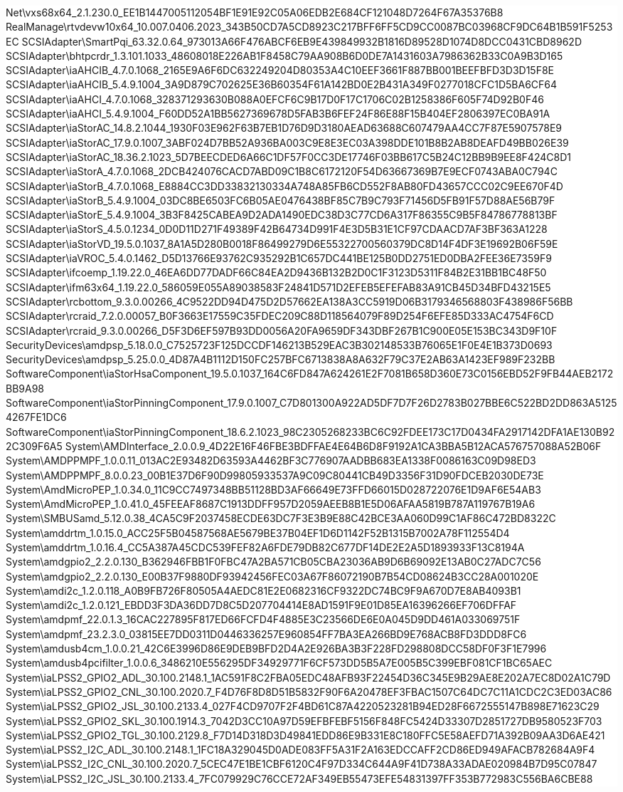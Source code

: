 Net\vxs68x64_2.1.230.0_EE1B1447005112054BF1E91E92C05A06EDB2E684CF121048D7264F67A35376B8
RealManage\rtvdevw10x64_10.007.0406.2023_343B50CD7A5CD8923C217BFF6FF5CD9CC0087BC03968CF9DC64B1B591F5253EC
SCSIAdapter\SmartPqi_63.32.0.64_973013A66F476ABCF6EB9E439849932B1816D89528D1074D8DCC0431CBD8962D
SCSIAdapter\bhtpcrdr_1.3.101.1033_48608018E226AB1F8458C79AA908B6D0DE7A1431603A7986362B33C0A9B3D165
SCSIAdapter\iaAHCIB_4.7.0.1068_2165E9A6F6DC632249204D80353A4C10EEF3661F887BB001BEEFBFD3D3D15F8E
SCSIAdapter\iaAHCIB_5.4.9.1004_3A9D879C702625E36B60354F61A142BD0E2B431A349F0277018CFC1D5BA6CF64
SCSIAdapter\iaAHCI_4.7.0.1068_328371293630B088A0EFCF6C9B17D0F17C1706C02B1258386F605F74D92B0F46
SCSIAdapter\iaAHCI_5.4.9.1004_F60DD52A1BB5627369678D5FAB3B6FEF24F86E88F15B404EF2806397EC0BA91A
SCSIAdapter\iaStorAC_14.8.2.1044_1930F03E962F63B7EB1D76D9D3180AEAD63688C607479AA4CC7F87E5907578E9
SCSIAdapter\iaStorAC_17.9.0.1007_3ABF024D7BB52A936BA003C9E8E3EC03A398DDE101B8B2AB8DEAFD49BB026E39
SCSIAdapter\iaStorAC_18.36.2.1023_5D7BEECDED6A66C1DF57F0CC3DE17746F03BB617C5B24C12BB9B9EE8F424C8D1
SCSIAdapter\iaStorA_4.7.0.1068_2DCB424076CACD7ABD09C1B8C6172120F54D63667369B7E9ECF0743ABA0C794C
SCSIAdapter\iaStorB_4.7.0.1068_E8884CC3DD33832130334A748A85FB6CD552F8AB80FD43657CCC02C9EE670F4D
SCSIAdapter\iaStorB_5.4.9.1004_03DC8BE6503FC6B05AE0476438BF85C7B9C793F71456D5FB91F57D88AE56B79F
SCSIAdapter\iaStorE_5.4.9.1004_3B3F8425CABEA9D2ADA1490EDC38D3C77CD6A317F86355C9B5F84786778813BF
SCSIAdapter\iaStorS_4.5.0.1234_0D0D11D271F49389F42B64734D991F4E3D5B31E1CF97CDAACD7AF3BF363A1228
SCSIAdapter\iaStorVD_19.5.0.1037_8A1A5D280B0018F86499279D6E55322700560379DC8D14F4DF3E19692B06F59E
SCSIAdapter\iaVROC_5.4.0.1462_D5D13766E93762C935292B1C657DC441BE125B0DD2751ED0DBA2FEE36E7359F9
SCSIAdapter\ifcoemp_1.19.22.0_46EA6DD77DADF66C84EA2D9436B132B2D0C1F3123D5311F84B2E31BB1BC48F50
SCSIAdapter\ifm63x64_1.19.22.0_586059E055A89038583F24841D571D2EFEB5EFEFAB83A91CB45D34BFD43215E5
SCSIAdapter\rcbottom_9.3.0.00266_4C9522DD94D475D2D57662EA138A3CC5919D06B3179346568803F438986F56BB
SCSIAdapter\rcraid_7.2.0.00057_B0F3663E17559C35FDEC209C88D118564079F89D254F6EFE85D333AC4754F6CD
SCSIAdapter\rcraid_9.3.0.00266_D5F3D6EF597B93DD0056A20FA9659DF343DBF267B1C900E05E153BC343D9F10F
SecurityDevices\amdpsp_5.18.0.0_C7525723F125DCCDF146213B529EAC3B302148533B76065E1F0E4E1B373D0693
SecurityDevices\amdpsp_5.25.0.0_4D87A4B1112D150FC257BFC6713838A8A632F79C37E2AB63A1423EF989F232BB
SoftwareComponent\iaStorHsaComponent_19.5.0.1037_164C6FD847A624261E2F7081B658D360E73C0156EBD52F9FB44AEB2172BB9A98
SoftwareComponent\iaStorPinningComponent_17.9.0.1007_C7D801300A922AD5DF7D7F26D2783B027BBE6C522BD2DD863A51254267FE1DC6
SoftwareComponent\iaStorPinningComponent_18.6.2.1023_98C2305268233BC6C92FDEE173C17D0434FA2917142DFA1AE130B922C309F6A5
System\AMDInterface_2.0.0.9_4D22E16F46FBE3BDFFAE4E64B6D8F9192A1CA3BBA5B12ACA576757088A52B06F
System\AMDPPMPF_1.0.0.11_013AC2E93482D63593A4462BF3C776907AADBB683EA1338F0086163C09D98ED3
System\AMDPPMPF_8.0.0.23_00B1E37D6F90D99805933537A9C09C80441CB49D3356F31D90FDCEB2030DE73E
System\AmdMicroPEP_1.0.34.0_11C9CC7497348BB51128BD3AF66649E73FFD66015D028722076E1D9AF6E54AB3
System\AmdMicroPEP_1.0.41.0_45FEEAF8687C1913DDFF957D2059AEEB8B1E5D06AFAA5819B787A119767B19A6
System\SMBUSamd_5.12.0.38_4CA5C9F2037458ECDE63DC7F3E3B9E88C42BCE3AA060D99C1AF86C472BD8322C
System\amddrtm_1.0.15.0_ACC25F5B04587568AE5679BE37B04EF1D6D1142F52B1315B7002A78F112554D4
System\amddrtm_1.0.16.4_CC5A387A45CDC539FEF82A6FDE79DB82C677DF14DE2E2A5D1893933F13C8194A
System\amdgpio2_2.2.0.130_B362946FBB1F0FBC47A2BA571CB05CBA23036AB9D6B69092E13AB0C27ADC7C56
System\amdgpio2_2.2.0.130_E00B37F9880DF93942456FEC03A67F86072190B7B54CD08624B3CC28A001020E
System\amdi2c_1.2.0.118_A0B9FB726F80505A4AEDC81E2E0682316CF9322DC74BC9F9A670D7E8AB4093B1
System\amdi2c_1.2.0.121_EBDD3F3DA36DD7D8C5D207704414E8AD1591F9E01D85EA16396266EF706DFFAF
System\amdpmf_22.0.1.3_16CAC227895F817ED66FCFD4F4885E3C23566DE6E0A045D9DD461A033069751F
System\amdpmf_23.2.3.0_03815EE7DD0311D0446336257E960854FF7BA3EA266BD9E768ACB8FD3DDD8FC6
System\amdusb4cm_1.0.0.21_42C6E3996D86E9DEB9BFD2D4A2E926BA3B3F228FD298808DCC58DF0F3F1E7996
System\amdusb4pcifilter_1.0.0.6_3486210E556295DF34929771F6CF573DD5B5A7E005B5C399EBF081CF1BC65AEC
System\iaLPSS2_GPIO2_ADL_30.100.2148.1_1AC591F8C2FBA05EDC48AFB93F22454D36C345E9B29AE8E202A7EC8D02A1C79D
System\iaLPSS2_GPIO2_CNL_30.100.2020.7_F4D76F8D8D51B5832F90F6A20478EF3FBAC1507C64DC7C11A1CDC2C3ED03AC86
System\iaLPSS2_GPIO2_JSL_30.100.2133.4_027F4CD9707F2F4BD61C87A4220523281B94ED28F6672555147B898E71623C29
System\iaLPSS2_GPIO2_SKL_30.100.1914.3_7042D3CC10A97D59EFBFEBF5156F848FC5424D33307D2851727DB9580523F703
System\iaLPSS2_GPIO2_TGL_30.100.2129.8_F7D14D318D3D49841EDD86E9B331E8C180FFC5E58AEFD71A392B09AA3D6AE421
System\iaLPSS2_I2C_ADL_30.100.2148.1_1FC18A329045D0ADE083FF5A31F2A163EDCCAFF2CD86ED949AFACB782684A9F4
System\iaLPSS2_I2C_CNL_30.100.2020.7_5CEC47E1BE1CBF6120C4F97D334C644A9F41D738A33ADAE020984B7D95C07847
System\iaLPSS2_I2C_JSL_30.100.2133.4_7FC079929C76CCE72AF349EB55473EFE54831397FF353B772983C556BA6CBE88